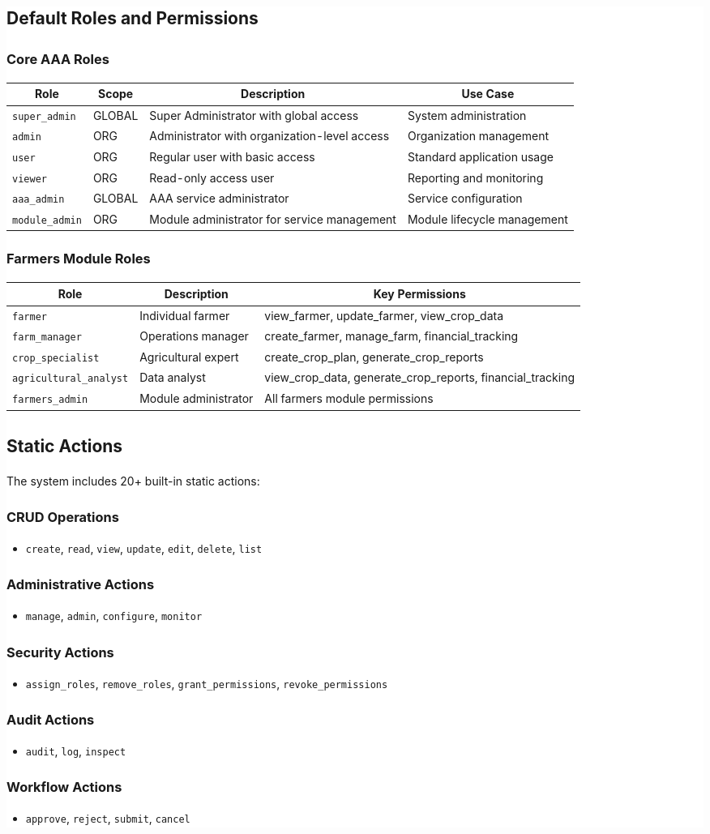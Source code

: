 ## Default Roles and Permissions

### Core AAA Roles

| Role | Scope | Description | Use Case |
|------|-------|-------------|----------|
| `super_admin` | GLOBAL | Super Administrator with global access | System administration |
| `admin` | ORG | Administrator with organization-level access | Organization management |
| `user` | ORG | Regular user with basic access | Standard application usage |
| `viewer` | ORG | Read-only access user | Reporting and monitoring |
| `aaa_admin` | GLOBAL | AAA service administrator | Service configuration |
| `module_admin` | ORG | Module administrator for service management | Module lifecycle management |

### Farmers Module Roles

| Role | Description | Key Permissions |
|------|-------------|-----------------|
| `farmer` | Individual farmer | view_farmer, update_farmer, view_crop_data |
| `farm_manager` | Operations manager | create_farmer, manage_farm, financial_tracking |
| `crop_specialist` | Agricultural expert | create_crop_plan, generate_crop_reports |
| `agricultural_analyst` | Data analyst | view_crop_data, generate_crop_reports, financial_tracking |
| `farmers_admin` | Module administrator | All farmers module permissions |

## Static Actions

The system includes 20+ built-in static actions:

### CRUD Operations
- `create`, `read`, `view`, `update`, `edit`, `delete`, `list`

### Administrative Actions
- `manage`, `admin`, `configure`, `monitor`

### Security Actions
- `assign_roles`, `remove_roles`, `grant_permissions`, `revoke_permissions`

### Audit Actions
- `audit`, `log`, `inspect`

### Workflow Actions
- `approve`, `reject`, `submit`, `cancel`
